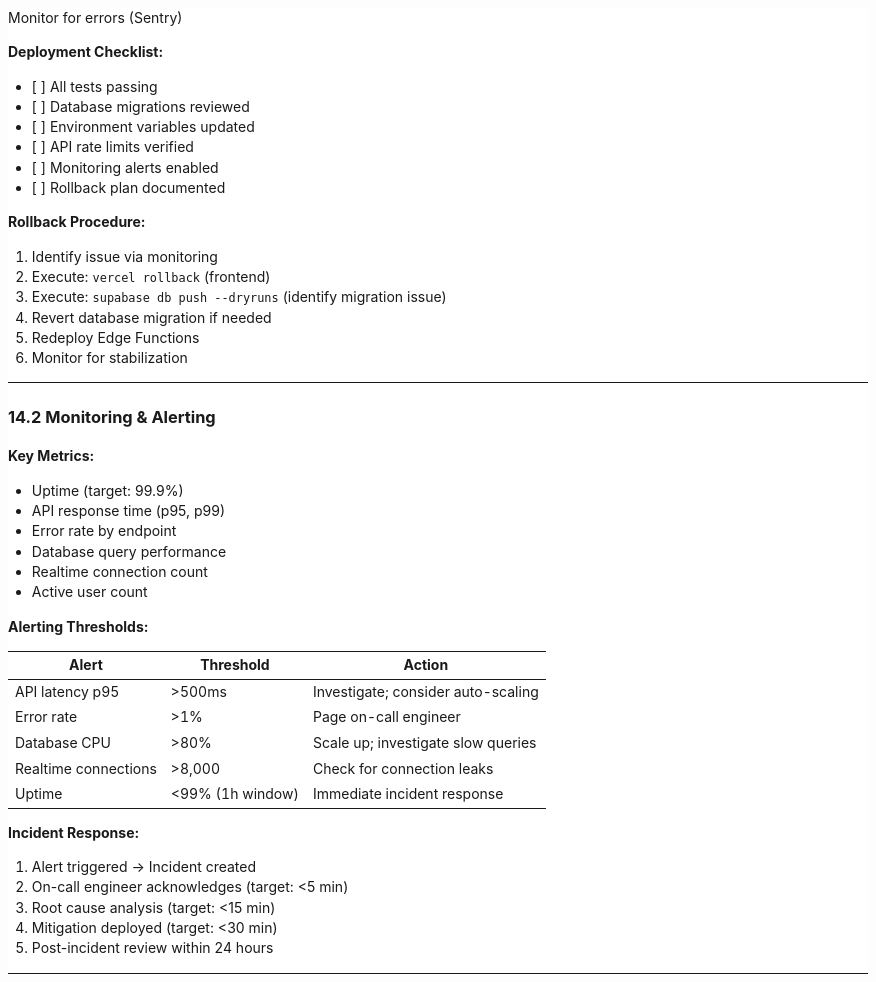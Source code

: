 Monitor for errors (Sentry)

**Deployment Checklist:**

- \[ \] All tests passing
- \[ \] Database migrations reviewed
- \[ \] Environment variables updated
- \[ \] API rate limits verified
- \[ \] Monitoring alerts enabled
- \[ \] Rollback plan documented

**Rollback Procedure:**

1. Identify issue via monitoring
2. Execute: `vercel rollback` (frontend)
3. Execute: `supabase db push --dryruns` (identify migration issue)
4. Revert database migration if needed
5. Redeploy Edge Functions
6. Monitor for stabilization

---

### **14.2 Monitoring & Alerting**

**Key Metrics:**

- Uptime (target: 99.9%)
- API response time (p95, p99)
- Error rate by endpoint
- Database query performance
- Realtime connection count
- Active user count

**Alerting Thresholds:**

| Alert                | Threshold         | Action                             |
| -------------------- | ----------------- | ---------------------------------- |
| API latency p95      | \>500ms           | Investigate; consider auto-scaling |
| Error rate           | \>1%              | Page on-call engineer              |
| Database CPU         | \>80%             | Scale up; investigate slow queries |
| Realtime connections | \>8,000           | Check for connection leaks         |
| Uptime               | \<99% (1h window) | Immediate incident response        |

**Incident Response:**

1. Alert triggered → Incident created
2. On-call engineer acknowledges (target: \<5 min)
3. Root cause analysis (target: \<15 min)
4. Mitigation deployed (target: \<30 min)
5. Post-incident review within 24 hours

---
